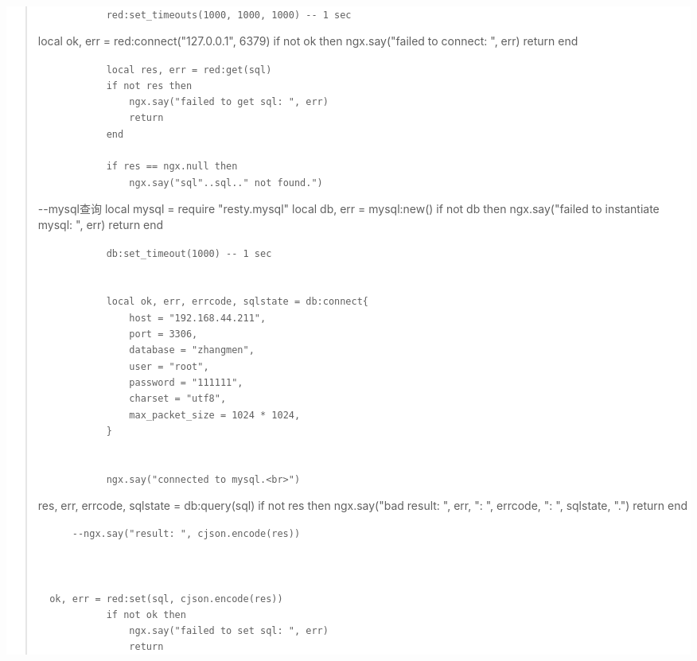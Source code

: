 > 
>                 red:set_timeouts(1000, 1000, 1000) -- 1 sec
> 
>   local ok, err = red:connect("127.0.0.1", 6379)
>  if not ok then
>                     ngx.say("failed to connect: ", err)
>                     return
>                 end
> 
> 
> 
>                 local res, err = red:get(sql)
>                 if not res then
>                     ngx.say("failed to get sql: ", err)
>                     return
>                 end
> 
>                 if res == ngx.null then
>                     ngx.say("sql"..sql.." not found.")
> 
> 
> 
> 
> --mysql查询
> local mysql = require "resty.mysql"
>                 local db, err = mysql:new()
>                 if not db then
>                     ngx.say("failed to instantiate mysql: ", err)
>                     return
>                 end
> 
>                 db:set_timeout(1000) -- 1 sec
> 
> 
>                 local ok, err, errcode, sqlstate = db:connect{
>                     host = "192.168.44.211",
>                     port = 3306,
>                     database = "zhangmen",
>                     user = "root",
>                     password = "111111",
>                     charset = "utf8",
>                     max_packet_size = 1024 * 1024,
>                 }
> 
> 
>                 ngx.say("connected to mysql.<br>")
> 
> 
>  res, err, errcode, sqlstate =
>                     db:query(sql)
>                 if not res then
>                     ngx.say("bad result: ", err, ": ", errcode, ": ", sqlstate, ".")
>                     return
>                 end
> 
> 
>           --ngx.say("result: ", cjson.encode(res))
> 
> 
> 
>       ok, err = red:set(sql, cjson.encode(res))
>                 if not ok then
>                     ngx.say("failed to set sql: ", err)
>                     return